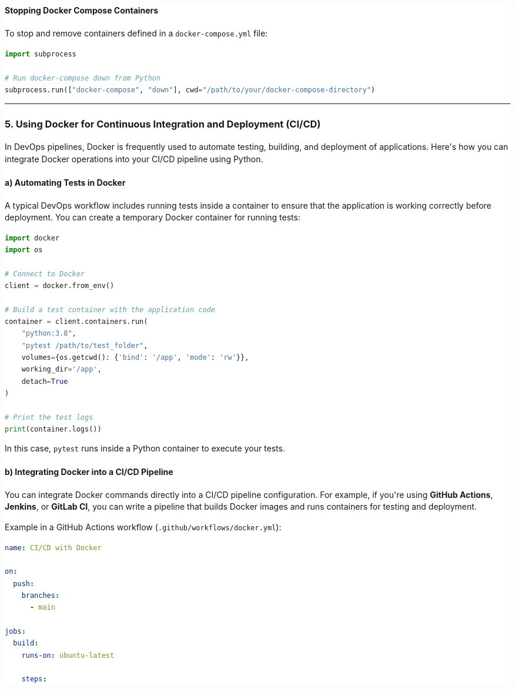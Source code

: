 #### **Stopping Docker Compose Containers**

To stop and remove containers defined in a `docker-compose.yml` file:

```python
import subprocess

# Run docker-compose down from Python
subprocess.run(["docker-compose", "down"], cwd="/path/to/your/docker-compose-directory")
```

---

### **5. Using Docker for Continuous Integration and Deployment (CI/CD)**

In DevOps pipelines, Docker is frequently used to automate testing, building, and deployment of applications. Here's how you can integrate Docker operations into your CI/CD pipeline using Python.

#### **a) Automating Tests in Docker**

A typical DevOps workflow includes running tests inside a container to ensure that the application is working correctly before deployment. You can create a temporary Docker container for running tests:

```python
import docker
import os

# Connect to Docker
client = docker.from_env()

# Build a test container with the application code
container = client.containers.run(
    "python:3.8",
    "pytest /path/to/test_folder",
    volumes={os.getcwd(): {'bind': '/app', 'mode': 'rw'}},
    working_dir='/app',
    detach=True
)

# Print the test logs
print(container.logs())
```

In this case, `pytest` runs inside a Python container to execute your tests.

#### **b) Integrating Docker into a CI/CD Pipeline**

You can integrate Docker commands directly into a CI/CD pipeline configuration. For example, if you're using **GitHub Actions**, **Jenkins**, or **GitLab CI**, you can write a pipeline that builds Docker images and runs containers for testing and deployment.

Example in a GitHub Actions workflow (`.github/workflows/docker.yml`):

```yaml
name: CI/CD with Docker

on:
  push:
    branches:
      - main

jobs:
  build:
    runs-on: ubuntu-latest

    steps:
```